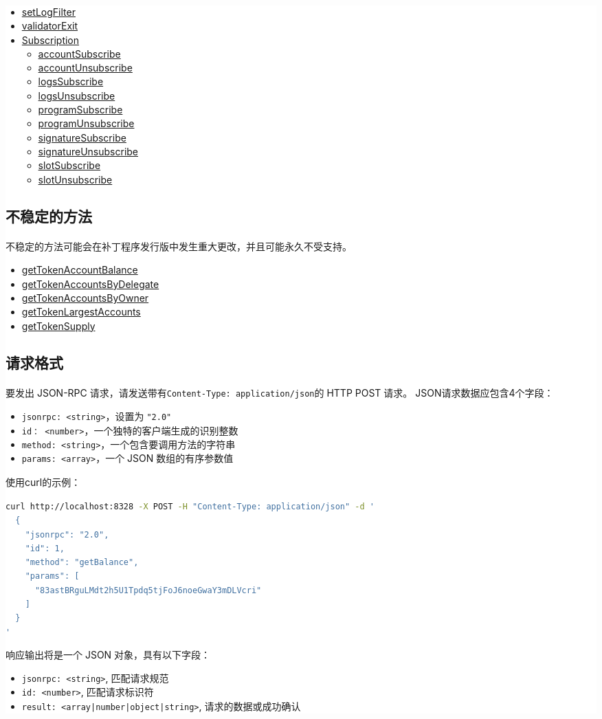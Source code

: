 - [setLogFilter](jsonrpc-api.md#setlogfilter)
- [validatorExit](jsonrpc-api.md#validatorexit)
- [Subscription](jsonrpc-api.md#subscription-websocket)
  - [accountSubscribe](jsonrpc-api.md#accountsubscribe)
  - [accountUnsubscribe](jsonrpc-api.md#accountunsubscribe)
  - [logsSubscribe](jsonrpc-api.md#logssubscribe)
  - [logsUnsubscribe](jsonrpc-api.md#logsunsubscribe)
  - [programSubscribe](jsonrpc-api.md#programsubscribe)
  - [programUnsubscribe](jsonrpc-api.md#programunsubscribe)
  - [signatureSubscribe](jsonrpc-api.md#signaturesubscribe)
  - [signatureUnsubscribe](jsonrpc-api.md#signatureunsubscribe)
  - [slotSubscribe](jsonrpc-api.md#slotsubscribe)
  - [slotUnsubscribe](jsonrpc-api.md#slotunsubscribe)

## 不稳定的方法

不稳定的方法可能会在补丁程序发行版中发生重大更改，并且可能永久不受支持。

- [getTokenAccountBalance](jsonrpc-api.md#gettokenaccountbalance)
- [getTokenAccountsByDelegate](jsonrpc-api.md#gettokenaccountsbydelegate)
- [getTokenAccountsByOwner](jsonrpc-api.md#gettokenaccountsbyowner)
- [getTokenLargestAccounts](jsonrpc-api.md#gettokenlargestaccounts)
- [getTokenSupply](jsonrpc-api.md#gettokensupply)

## 请求格式

要发出 JSON-RPC 请求，请发送带有`Content-Type:
application/json`的 HTTP POST 请求。 JSON请求数据应包含4个字段：

- `jsonrpc: <string>`，设置为 `"2.0"`
- `id： <number>`，一个独特的客户端生成的识别整数
- `method: <string>`，一个包含要调用方法的字符串
- `params: <array>`，一个 JSON 数组的有序参数值

使用curl的示例：

```bash
curl http://localhost:8328 -X POST -H "Content-Type: application/json" -d '
  {
    "jsonrpc": "2.0",
    "id": 1,
    "method": "getBalance",
    "params": [
      "83astBRguLMdt2h5U1Tpdq5tjFoJ6noeGwaY3mDLVcri"
    ]
  }
'
```

响应输出将是一个 JSON 对象，具有以下字段：

- `jsonrpc: <string>`, 匹配请求规范
- `id: <number>`, 匹配请求标识符
- `result: <array|number|object|string>`, 请求的数据或成功确认
